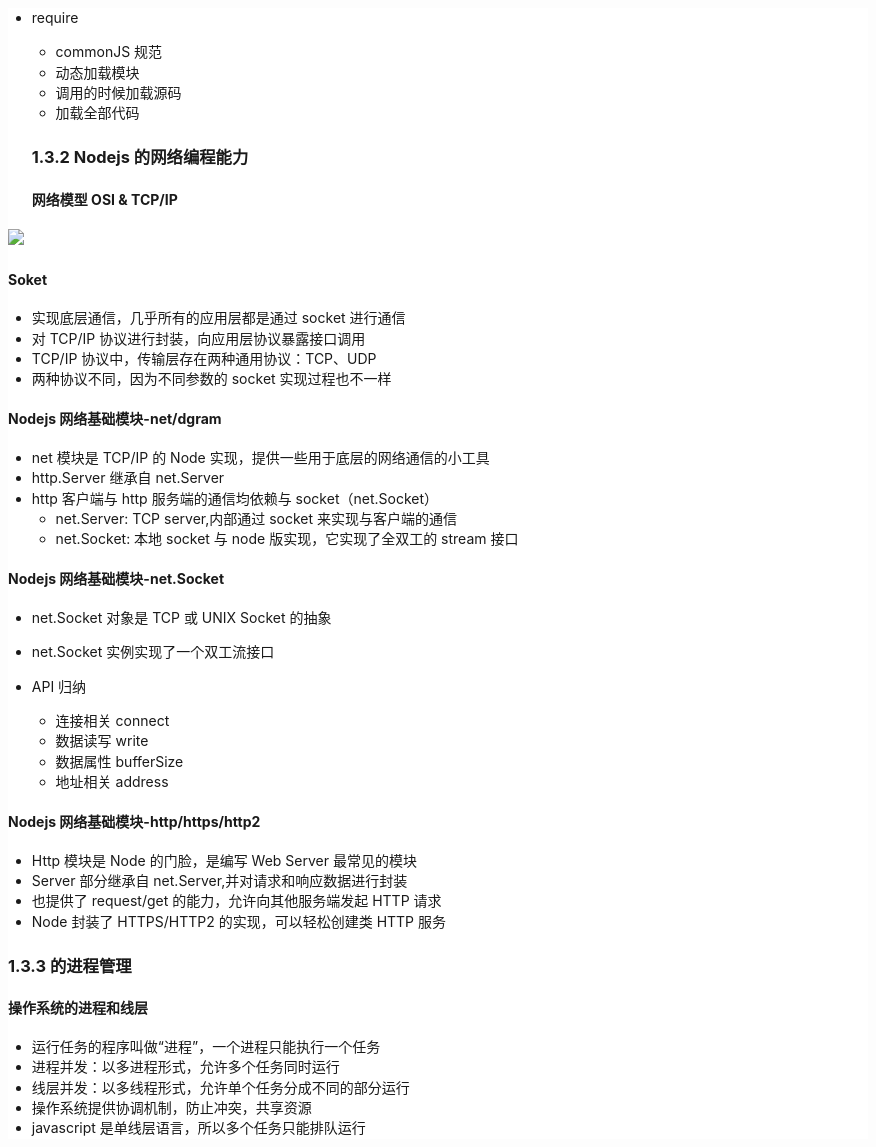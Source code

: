 - require

  - commonJS 规范
  - 动态加载模块
  - 调用的时候加载源码
  - 加载全部代码

  ### 1.3.2 Nodejs 的网络编程能力

  #### 网络模型 OSI & TCP/IP

![](~@/node/networkmodel.png)

#### Soket

- 实现底层通信，几乎所有的应用层都是通过 socket 进行通信
- 对 TCP/IP 协议进行封装，向应用层协议暴露接口调用
- TCP/IP 协议中，传输层存在两种通用协议：TCP、UDP
- 两种协议不同，因为不同参数的 socket 实现过程也不一样

#### Nodejs 网络基础模块-net/dgram

- net 模块是 TCP/IP 的 Node 实现，提供一些用于底层的网络通信的小工具
- http.Server 继承自 net.Server
- http 客户端与 http 服务端的通信均依赖与 socket（net.Socket）
  - net.Server: TCP server,内部通过 socket 来实现与客户端的通信
  - net.Socket: 本地 socket 与 node 版实现，它实现了全双工的 stream 接口

#### Nodejs 网络基础模块-net.Socket

- net.Socket 对象是 TCP 或 UNIX Socket 的抽象
- net.Socket 实例实现了一个双工流接口

- API 归纳
  - 连接相关 connect
  - 数据读写 write
  - 数据属性 bufferSize
  - 地址相关 address

#### Nodejs 网络基础模块-http/https/http2

- Http 模块是 Node 的门脸，是编写 Web Server 最常见的模块
- Server 部分继承自 net.Server,并对请求和响应数据进行封装
- 也提供了 request/get 的能力，允许向其他服务端发起 HTTP 请求
- Node 封装了 HTTPS/HTTP2 的实现，可以轻松创建类 HTTP 服务

### 1.3.3 的进程管理

#### 操作系统的进程和线层

- 运行任务的程序叫做“进程”，一个进程只能执行一个任务
- 进程并发：以多进程形式，允许多个任务同时运行
- 线层并发：以多线程形式，允许单个任务分成不同的部分运行
- 操作系统提供协调机制，防止冲突，共享资源
- javascript 是单线层语言，所以多个任务只能排队运行
